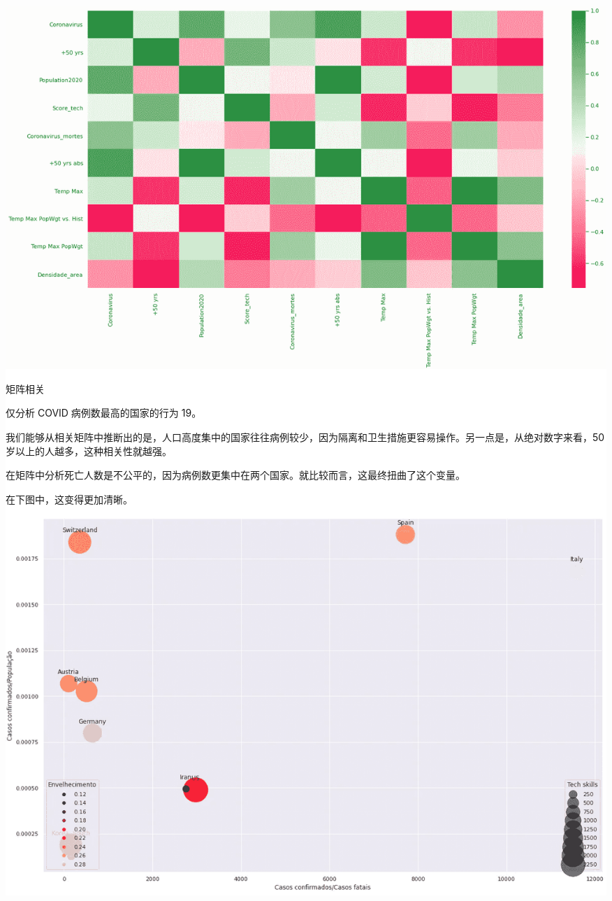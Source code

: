![](img/a96535ecee0c588d1e3291d225e3203c.png)

矩阵相关

仅分析 COVID 病例数最高的国家的行为 19。

我们能够从相关矩阵中推断出的是，人口高度集中的国家往往病例较少，因为隔离和卫生措施更容易操作。另一点是，从绝对数字来看，50 岁以上的人越多，这种相关性就越强。

在矩阵中分析死亡人数是不公平的，因为病例数更集中在两个国家。就比较而言，这最终扭曲了这个变量。

在下图中，这变得更加清晰。

![](img/11ec5113fbf4b83fec4d7fa6bc61a1ae.png)